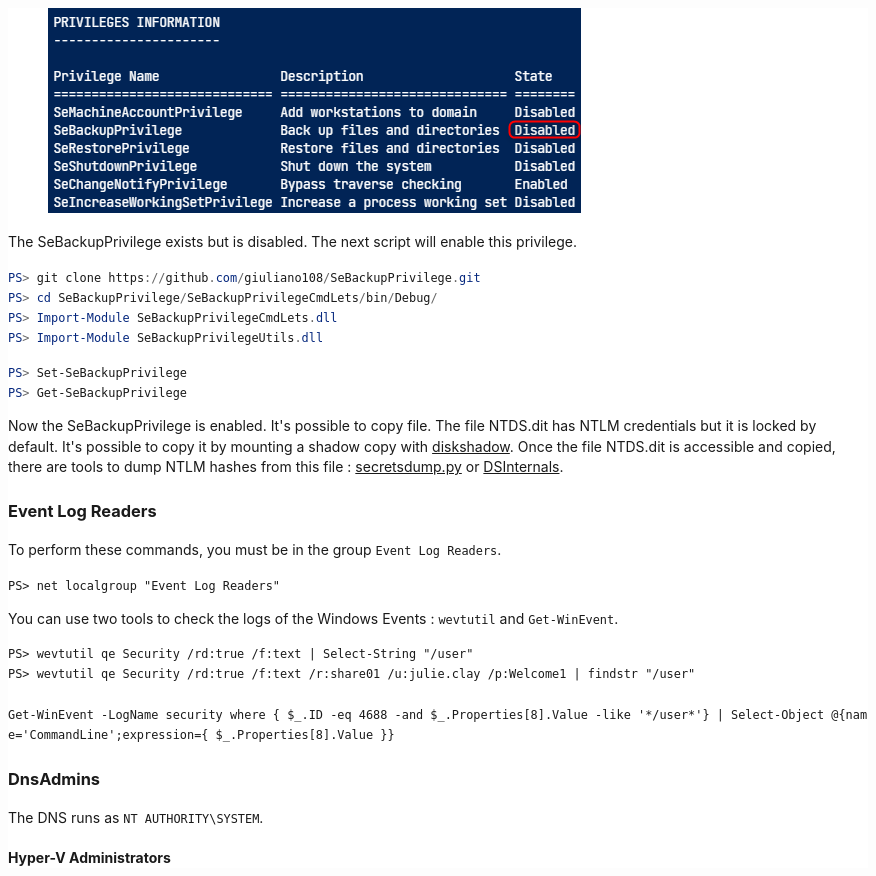 <figure><img src="../../../.gitbook/assets/priv.png" alt=""><figcaption></figcaption></figure>

The SeBackupPrivilege exists but is disabled. The next script will enable this privilege.

```powershell
PS> git clone https://github.com/giuliano108/SeBackupPrivilege.git
PS> cd SeBackupPrivilege/SeBackupPrivilegeCmdLets/bin/Debug/
PS> Import-Module SeBackupPrivilegeCmdLets.dll
PS> Import-Module SeBackupPrivilegeUtils.dll
```

```powershell
PS> Set-SeBackupPrivilege
PS> Get-SeBackupPrivilege
```

Now the SeBackupPrivilege is enabled. It's possible to copy file. The file NTDS.dit has NTLM credentials but it is locked by default. It's possible to copy it by mounting a shadow copy with [diskshadow](https://doc.nightblue.org/docs/wiki/tools/diskshadow). Once the file NTDS.dit is accessible and copied, there are tools to dump NTLM hashes from this file : [secretsdump.py](https://doc.nightblue.org/docs/wiki/tools/secret-dump) or [DSInternals](https://doc.nightblue.org/docs/wiki/tools/dsinternals).

### Event Log Readers

To perform these commands, you must be in the group `Event Log Readers`.

```
PS> net localgroup "Event Log Readers"
```

You can use two tools to check the logs of the Windows Events : `wevtutil` and `Get-WinEvent`.

```
PS> wevtutil qe Security /rd:true /f:text | Select-String "/user"
PS> wevtutil qe Security /rd:true /f:text /r:share01 /u:julie.clay /p:Welcome1 | findstr "/user"

Get-WinEvent -LogName security where { $_.ID -eq 4688 -and $_.Properties[8].Value -like '*/user*'} | Select-Object @{name='CommandLine';expression={ $_.Properties[8].Value }}
```

### DnsAdmins

The DNS runs as `NT AUTHORITY\SYSTEM`.

#### Hyper-V Administrators
